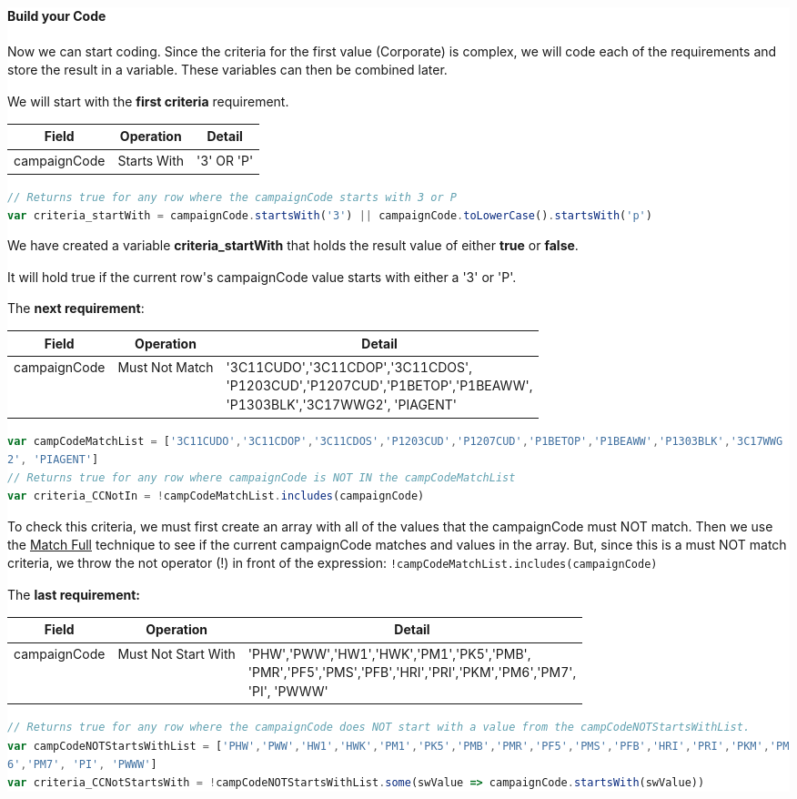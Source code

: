 #### Build your Code

Now we can start coding.  Since the criteria for the first value (Corporate) is complex, we will code each of the requirements and store the result in a variable.  These variables can then be combined later.

We will start with the **first criteria** requirement.

| Field        | Operation   | Detail     |
| ------------ | ----------- | ---------- |
| campaignCode | Starts With | '3' OR 'P' |

```javascript
// Returns true for any row where the campaignCode starts with 3 or P
var criteria_startWith = campaignCode.startsWith('3') || campaignCode.toLowerCase().startsWith('p') 
```

We have created a variable **criteria_startWith** that holds the result value of either **true** or **false**.

It will hold true if the current row's campaignCode value starts with either a '3' or 'P'.

The **next requirement**:

| Field        | Operation      | Detail                                                       |
| ------------ | -------------- | ------------------------------------------------------------ |
| campaignCode | Must Not Match | '3C11CUDO','3C11CDOP','3C11CDOS',<br />'P1203CUD','P1207CUD','P1BETOP','P1BEAWW',<br />'P1303BLK','3C17WWG2', 'PIAGENT' |

```javascript
var campCodeMatchList = ['3C11CUDO','3C11CDOP','3C11CDOS','P1203CUD','P1207CUD','P1BETOP','P1BEAWW','P1303BLK','3C17WWG2', 'PIAGENT']
// Returns true for any row where campaignCode is NOT IN the campCodeMatchList
var criteria_CCNotIn = !campCodeMatchList.includes(campaignCode)

```

To check this criteria, we must first create an array with all of the values that the campaignCode must NOT match.  Then we use the [Match Full](#match-full) technique to see if the current campaignCode matches and values in the array.  But, since this is a must NOT match criteria, we throw the not operator (!) in front of the expression: `!campCodeMatchList.includes(campaignCode)`

The **last requirement:**

| Field        | Operation           | Detail                                                       |
| ------------ | ------------------- | ------------------------------------------------------------ |
| campaignCode | Must Not Start With | 'PHW','PWW','HW1','HWK','PM1','PK5','PMB',<br />'PMR','PF5','PMS','PFB','HRI','PRI','PKM','PM6','PM7',<br /> 'PI', 'PWWW' |

```javascript
// Returns true for any row where the campaignCode does NOT start with a value from the campCodeNOTStartsWithList.
var campCodeNOTStartsWithList = ['PHW','PWW','HW1','HWK','PM1','PK5','PMB','PMR','PF5','PMS','PFB','HRI','PRI','PKM','PM6','PM7', 'PI', 'PWWW'] 
var criteria_CCNotStartsWith = !campCodeNOTStartsWithList.some(swValue => campaignCode.startsWith(swValue))
```


  [groupKey1]: {